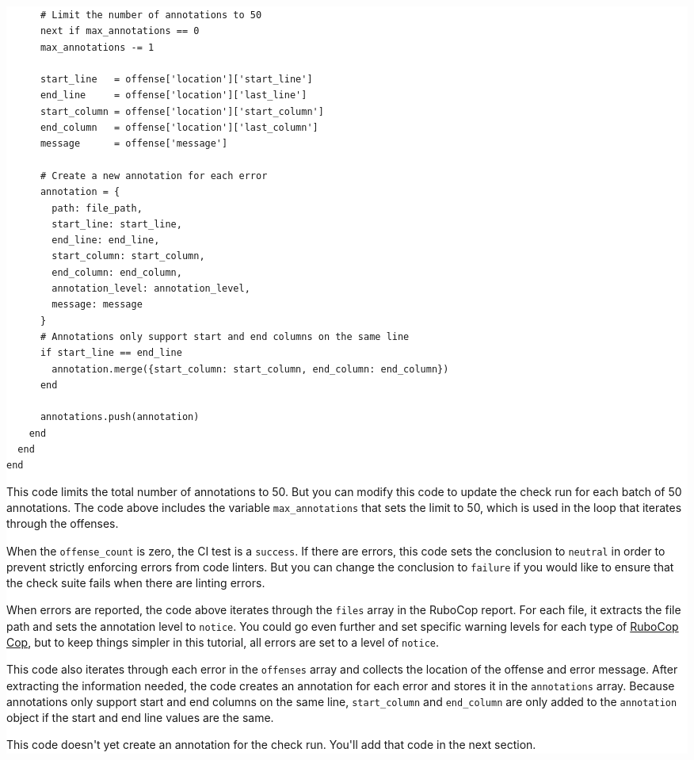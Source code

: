 ``` ruby{:copy}
      # Limit the number of annotations to 50
      next if max_annotations == 0
      max_annotations -= 1

      start_line   = offense['location']['start_line']
      end_line     = offense['location']['last_line']
      start_column = offense['location']['start_column']
      end_column   = offense['location']['last_column']
      message      = offense['message']

      # Create a new annotation for each error
      annotation = {
        path: file_path,
        start_line: start_line,
        end_line: end_line,
        start_column: start_column,
        end_column: end_column,
        annotation_level: annotation_level,
        message: message
      }
      # Annotations only support start and end columns on the same line
      if start_line == end_line
        annotation.merge({start_column: start_column, end_column: end_column})
      end

      annotations.push(annotation)
    end
  end
end
```

This code limits the total number of annotations to 50. But you can modify this code to update the check run for each batch of 50 annotations. The code above includes the variable `max_annotations` that sets the limit to 50, which is used in the loop that iterates through the offenses.

When the `offense_count` is zero, the CI test is a `success`. If there are errors, this code sets the conclusion to `neutral` in order to prevent strictly enforcing errors from code linters. But you can change the conclusion to `failure` if you would like to ensure that the check suite fails when there are linting errors.

When errors are reported, the code above iterates through the `files` array in the RuboCop report. For each file, it extracts the file path and sets the annotation level to `notice`. You could go even further and set specific warning levels for each type of [RuboCop Cop](https://docs.rubocop.org/rubocop/cops.html), but to keep things simpler in this tutorial, all errors are set to a level of `notice`.

This code also iterates through each error in the `offenses` array and collects the location of the offense and error message. After extracting the information needed, the code creates an annotation for each error and stores it in the `annotations` array. Because annotations only support start and end columns on the same line, `start_column` and `end_column` are only added to the `annotation` object if the start and end line values are the same.

This code doesn't yet create an annotation for the check run. You'll add that code in the next section.
